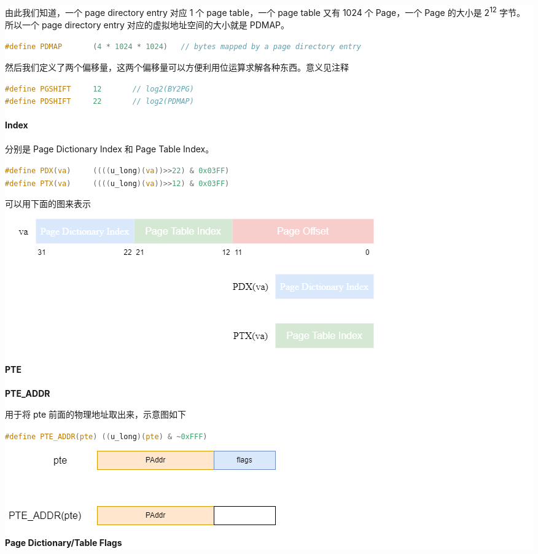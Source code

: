 由此我们知道，一个 page directory entry 对应 1 个 page table，一个 page table 又有 1024 个 Page，一个 Page 的大小是 $2^{12}$ 字节。 所以一个 page directory entry 对应的虚拟地址空间的大小就是 PDMAP。

```c
#define PDMAP		(4 * 1024 * 1024)	// bytes mapped by a page directory entry
```

然后我们定义了两个偏移量，这两个偏移量可以方便利用位运算求解各种东西。意义见注释

```c
#define PGSHIFT		12       // log2(BY2PG)
#define PDSHIFT		22		 // log2(PDMAP)
```

#### Index

分别是 Page Dictionary Index 和 Page Table Index。

```c
#define PDX(va)		((((u_long)(va))>>22) & 0x03FF)
#define PTX(va)		((((u_long)(va))>>12) & 0x03FF)
```

可以用下面的图来表示

![Index](操作系统-MOS阅读/Index.png)

#### PTE

**PTE_ADDR**

用于将 pte 前面的物理地址取出来，示意图如下

```c
#define PTE_ADDR(pte) ((u_long)(pte) & ~0xFFF)
```

![pte.drawio](操作系统-MOS阅读/pte.drawio.png)

**Page Dictionary/Table Flags**
